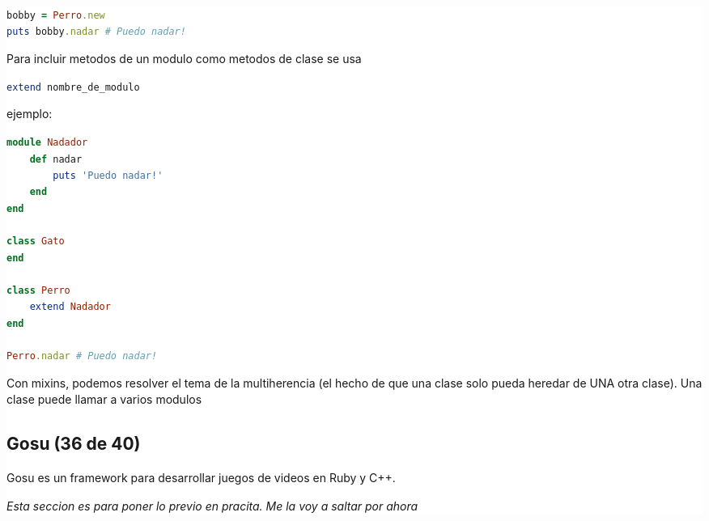 ```ruby
bobby = Perro.new
puts bobby.nadar # Puedo nadar!
```
Para incluir metodos de un modulo como metodos de clase se usa 
```ruby
extend nombre_de_modulo
```
ejemplo:
```ruby
module Nadador
    def nadar
        puts 'Puedo nadar!'
    end
end

class Gato
end

class Perro
    extend Nadador
end

Perro.nadar # Puedo nadar!
```

Con mixins, podemos resolver el tema de la multiherencia (el hecho de que una clase solo pueda heredar de UNA otra clase). Una clase puede llamar a varios modulos

## Gosu (36 de 40)
Gosu es un framework para desarrollar juegos de videos en Ruby y C++.

*Esta seccion es para poner lo previo en pracita. Me la voy a saltar por ahora*